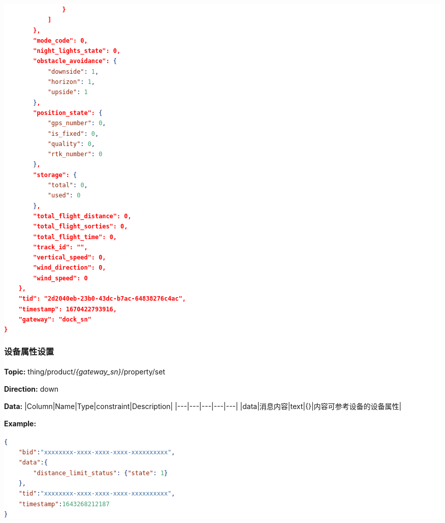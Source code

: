```json
                }
            ]
        },
        "mode_code": 0,
        "night_lights_state": 0,
        "obstacle_avoidance": {
            "downside": 1,
            "horizon": 1,
            "upside": 1
        },
        "position_state": {
            "gps_number": 0,
            "is_fixed": 0,
            "quality": 0,
            "rtk_number": 0
        },
        "storage": {
            "total": 0,
            "used": 0
        },
        "total_flight_distance": 0,
        "total_flight_sorties": 0,
        "total_flight_time": 0,
        "track_id": "",
        "vertical_speed": 0,
        "wind_direction": 0,
        "wind_speed": 0
    },
    "tid": "2d2040eb-23b0-43dc-b7ac-64838276c4ac",
    "timestamp": 1670422793916,
    "gateway": "dock_sn"
}
```


### 设备属性设置
**Topic:** thing/product/*{gateway_sn}*/property/set

**Direction:** down

**Data:** 
|Column|Name|Type|constraint|Description|
|---|---|---|---|---|
|data|消息内容|text|{}|内容可参考设备的设备属性|         
 
**Example:** 
```json
{
    "bid":"xxxxxxxx-xxxx-xxxx-xxxx-xxxxxxxxxx",
    "data":{
        "distance_limit_status": {"state": 1}
    },
    "tid":"xxxxxxxx-xxxx-xxxx-xxxx-xxxxxxxxxx",
    "timestamp":1643268212187
}
```
